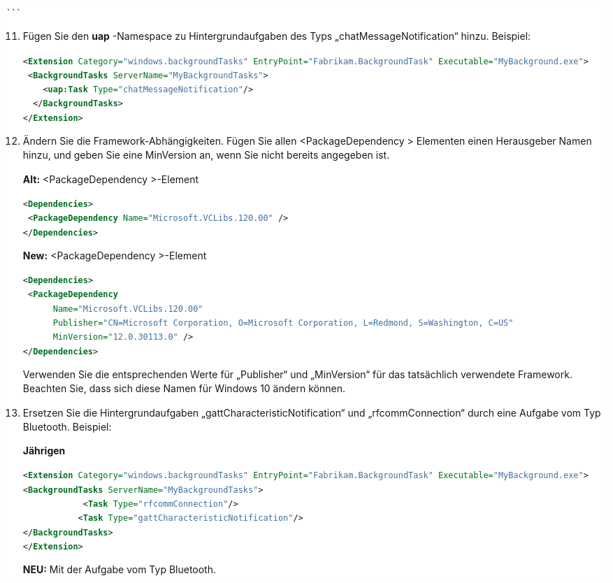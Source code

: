     ```

11. Fügen Sie den **uap** -Namespace zu Hintergrundaufgaben des Typs „chatMessageNotification“ hinzu. Beispiel:

    ```xml
    <Extension Category="windows.backgroundTasks" EntryPoint="Fabrikam.BackgroundTask" Executable="MyBackground.exe">
     <BackgroundTasks ServerName="MyBackgroundTasks">
        <uap:Task Type="chatMessageNotification"/>
      </BackgroundTasks>
    </Extension>

    ```

12. Ändern Sie die Framework-Abhängigkeiten. Fügen Sie allen \<PackageDependency > Elementen einen Herausgeber Namen hinzu, und geben Sie eine MinVersion an, wenn Sie nicht bereits angegeben ist.

     **Alt:** \<PackageDependency >-Element

    ```xml
    <Dependencies>
     <PackageDependency Name="Microsoft.VCLibs.120.00" />
    </Dependencies>

    ```

     **New:** \<PackageDependency >-Element

    ```xml
    <Dependencies>
     <PackageDependency
          Name="Microsoft.VCLibs.120.00"
          Publisher="CN=Microsoft Corporation, O=Microsoft Corporation, L=Redmond, S=Washington, C=US"
          MinVersion="12.0.30113.0" />
    </Dependencies>

    ```

     Verwenden Sie die entsprechenden Werte für „Publisher“ und „MinVersion“ für das tatsächlich verwendete Framework. Beachten Sie, dass sich diese Namen für Windows 10 ändern können.

13. Ersetzen Sie die Hintergrundaufgaben „gattCharacteristicNotification“ und „rfcommConnection“ durch eine Aufgabe vom Typ Bluetooth. Beispiel:

     **Jährigen**

    ```xml
    <Extension Category="windows.backgroundTasks" EntryPoint="Fabrikam.BackgroundTask" Executable="MyBackground.exe">
    <BackgroundTasks ServerName="MyBackgroundTasks">
                <Task Type="rfcommConnection"/>
               <Task Type="gattCharacteristicNotification"/>
    </BackgroundTasks>
    </Extension>
    ```

     **NEU:** Mit der Aufgabe vom Typ Bluetooth.
